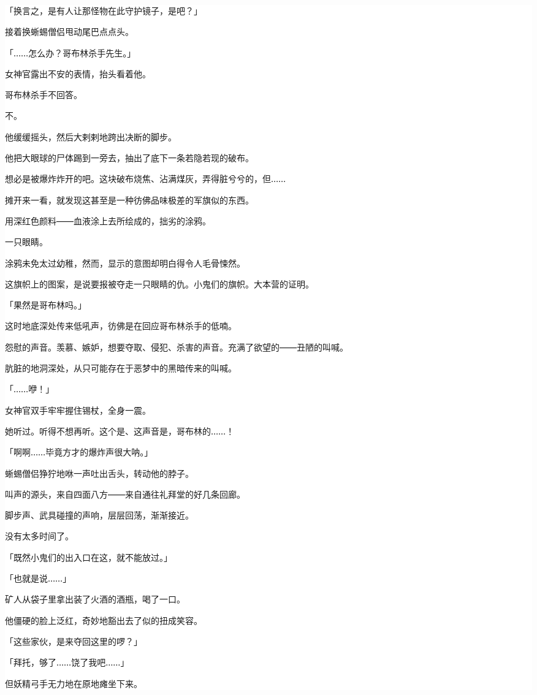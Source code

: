 「换言之，是有人让那怪物在此守护镜子，是吧？」

接着换蜥蜴僧侣甩动尾巴点点头。

「……怎么办？哥布林杀手先生。」

女神官露出不安的表情，抬头看着他。

哥布林杀手不回答。

不。

他缓缓摇头，然后大剌剌地跨出决断的脚步。

他把大眼球的尸体踢到一旁去，抽出了底下一条若隐若现的破布。

想必是被爆炸炸开的吧。这块破布烧焦、沾满煤灰，弄得脏兮兮的，但……

摊开来一看，就发现这甚至是一种彷佛品味极差的军旗似的东西。

用深红色颜料——血液涂上去所绘成的，拙劣的涂鸦。

一只眼睛。

涂鸦未免太过幼稚，然而，显示的意图却明白得令人毛骨悚然。

这旗帜上的图案，是说要报被夺走一只眼睛的仇。小鬼们的旗帜。大本营的证明。

「果然是哥布林吗。」

这时地底深处传来低吼声，彷佛是在回应哥布林杀手的低喃。

怨慰的声音。羡慕、嫉妒，想要夺取、侵犯、杀害的声音。充满了欲望的——丑陋的叫喊。

肮脏的地洞深处，从只可能存在于恶梦中的黑暗传来的叫喊。

「……咿！」

女神官双手牢牢握住锡杖，全身一震。

她听过。听得不想再听。这个是、这声音是，哥布林的……！

「啊啊……毕竟方才的爆炸声很大呐。」

蜥蜴僧侣狰狞地咻一声吐出舌头，转动他的脖子。

叫声的源头，来自四面八方——来自通往礼拜堂的好几条回廊。

脚步声、武具碰撞的声响，层层回荡，渐渐接近。

没有太多时间了。

「既然小鬼们的出入口在这，就不能放过。」

「也就是说……」

矿人从袋子里拿出装了火酒的酒瓶，喝了一口。

他僵硬的脸上泛红，奇妙地豁出去了似的扭成笑容。

「这些家伙，是来夺回这里的啰？」

「拜托，够了……饶了我吧……」

但妖精弓手无力地在原地瘫坐下来。

